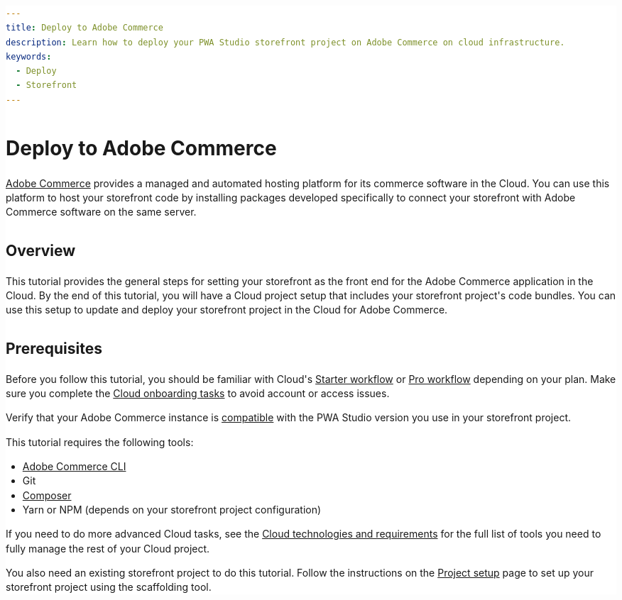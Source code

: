 ```yaml
---
title: Deploy to Adobe Commerce
description: Learn how to deploy your PWA Studio storefront project on Adobe Commerce on cloud infrastructure.
keywords:
  - Deploy
  - Storefront
---
```


# Deploy to Adobe Commerce

[Adobe Commerce][] provides a managed and automated hosting platform for its commerce software in the Cloud.
You can use this platform to host your storefront code by installing packages developed specifically to connect your storefront with Adobe Commerce software on the same server.

[adobe commerce]: https://experienceleague.adobe.com/en/docs/commerce-cloud-service/user-guide/overview

## Overview

This tutorial provides the general steps for setting your storefront as the front end for the Adobe Commerce application in the Cloud.
By the end of this tutorial, you will have a Cloud project setup that includes your storefront project's code bundles.
You can use this setup to update and deploy your storefront project in the Cloud for Adobe Commerce.

## Prerequisites

Before you follow this tutorial, you should be familiar with Cloud's [Starter workflow][] or [Pro workflow][] depending on your plan.
Make sure you complete the [Cloud onboarding tasks][] to avoid account or access issues.

[starter workflow]: https://experienceleague.adobe.com/en/docs/commerce-cloud-service/user-guide/architecture/starter-develop-deploy-workflow
[pro workflow]: https://experienceleague.adobe.com/en/docs/commerce-cloud-service/user-guide/architecture/pro-develop-deploy-workflow
[cloud onboarding tasks]: https://experienceleague.adobe.com/en/docs/commerce-cloud-service/start/onboarding

Verify that your Adobe Commerce instance is [compatible][] with the PWA Studio version you use in your storefront project.

[compatible]: /integrations/adobe-commerce/version-compatibility/

This tutorial requires the following tools:

- [Adobe Commerce CLI][]
- Git
- [Composer][]
- Yarn or NPM (depends on your storefront project configuration)

[adobe commerce cli]: https://experienceleague.adobe.com/en/docs/commerce-cloud-service/user-guide/dev-tools/cloud-cli/cloud-cli-overview
[composer]: https://getcomposer.org/

If you need to do more advanced Cloud tasks, see the [Cloud technologies and requirements][] for the full list of tools you need to fully manage the rest of your Cloud project.

[cloud technologies and requirements]: https://experienceleague.adobe.com/en/docs/commerce-cloud-service/user-guide/develop/overview

You also need an existing storefront project to do this tutorial.
Follow the instructions on the [Project setup][] page to set up your storefront project using the scaffolding tool.


[project setup]: /tutorials/setup-storefront/
[magento2-upward-connector]: https://github.com/magento/magento2-upward-connector
[upward-php]: https://github.com/magento/upward-php
[environment variables]: /api/buildpack/environment/variables/
[`.magento.app.yaml`]: https://experienceleague.adobe.com/en/docs/commerce-cloud-service/user-guide/configure/env/configure-env-yaml
[ssh]: https://experienceleague.adobe.com/en/docs/commerce-cloud-service/user-guide/develop/secure-connections
[deploy your store]: https://experienceleague.adobe.com/en/docs/commerce-cloud-service/user-guide/develop/deploy/staging-production